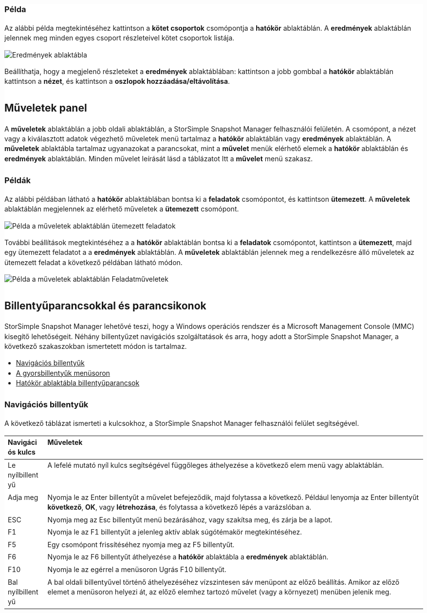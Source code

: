 ### <a name="example"></a>Példa
Az alábbi példa megtekintéséhez kattintson a **kötet csoportok** csomópontja a **hatókör** ablaktáblán. A **eredmények** ablaktáblán jelennek meg minden egyes csoport részleteivel kötet csoportok listája.

![Eredmények ablaktábla](./media/storsimple-use-snapshot-manager/HCS_SSM_Results_pane.png) 

Beállíthatja, hogy a megjelenő részleteket a **eredmények** ablaktáblában: kattintson a jobb gombbal a **hatókör** ablaktáblán kattintson a **nézet**, és kattintson a **oszlopok hozzáadása/eltávolítása**.

## <a name="actions-pane"></a>Műveletek panel
A **műveletek** ablaktáblán a jobb oldali ablaktáblán, a StorSimple Snapshot Manager felhasználói felületén. A csomópont, a nézet vagy a kiválasztott adatok végezhető műveletek menü tartalmaz a **hatókör** ablaktáblán vagy **eredmények** ablaktáblán. A **műveletek** ablaktábla tartalmaz ugyanazokat a parancsokat, mint a **művelet** menük elérhető elemek a **hatókör** ablaktáblán és **eredmények** ablaktáblán. Minden művelet leírását lásd a táblázatot Itt a **művelet** menü szakasz.

### <a name="examples"></a>Példák
Az alábbi példában látható a **hatókör** ablaktáblában bontsa ki a **feladatok** csomópontot, és kattintson **ütemezett**. A **műveletek** ablaktáblán megjelennek az elérhető műveletek a **ütemezett** csomópont.

![Példa a műveletek ablaktáblán ütemezett feladatok](./media/storsimple-use-snapshot-manager/HCS_SSM_ActionsPane.png) 

További beállítások megtekintéséhez a a **hatókör** ablaktáblán bontsa ki a **feladatok** csomópontot, kattintson a **ütemezett**, majd egy ütemezett feladatot a a **eredmények** ablaktáblán. A **műveletek** ablaktáblán jelennek meg a rendelkezésre álló műveletek az ütemezett feladat a következő példában látható módon.

![Példa a műveletek ablaktáblán Feladatműveletek](./media/storsimple-use-snapshot-manager/HCS_SSM_ActionsPane_Results.png)

## <a name="keyboard-navigation-and-shortcuts"></a>Billentyűparancsokkal és parancsikonok
StorSimple Snapshot Manager lehetővé teszi, hogy a Windows operációs rendszer és a Microsoft Management Console (MMC) kisegítő lehetőségeit. Néhány billentyűzet navigációs szolgáltatások és arra, hogy adott a StorSimple Snapshot Manager, a következő szakaszokban ismertetett módon is tartalmaz.

* [Navigációs billentyűk](#keyboard-navigation-keys) 
* [A gyorsbillentyűk menüsoron](#menu-bar-shortcut-keys) 
* [Hatókör ablaktábla billentyűparancsok](#scope-pane-shortcut-keys) 

### <a name="keyboard-navigation-keys"></a>Navigációs billentyűk
A következő táblázat ismerteti a kulcsokhoz, a StorSimple Snapshot Manager felhasználói felület segítségével. 

| Navigációs kulcs | Műveletek |
|:--- |:--- |
| Le nyílbillentyű |A lefelé mutató nyíl kulcs segítségével függőleges áthelyezése a következő elem menü vagy ablaktáblán. |
| Adja meg |Nyomja le az Enter billentyűt a művelet befejeződik, majd folytassa a következő. Például lenyomja az Enter billentyűt **következő**, **OK**, vagy **létrehozása**, és folytassa a következő lépés a varázslóban a. |
| ESC |Nyomja meg az Esc billentyűt menü bezárásához, vagy szakítsa meg, és zárja be a lapot. |
| F1 |Nyomja le az F1 billentyűt a jelenleg aktív ablak súgótémakör megtekintéséhez. |
| F5 |Egy csomópont frissítéséhez nyomja meg az F5 billentyűt. |
| F6 |Nyomja le az F6 billentyűt áthelyezése a **hatókör** ablaktábla a **eredmények** ablaktáblán. |
| F10 |Nyomja le az egérrel a menüsoron Ugrás F10 billentyűt. |
| Bal nyílbillentyű |A bal oldali billentyűvel történő áthelyezéséhez vízszintesen sáv menüpont az előző beállítás. Amikor az előző elemet a menüsoron helyezi át, az előző elemhez tartozó művelet (vagy a környezet) menüben jelenik meg. |